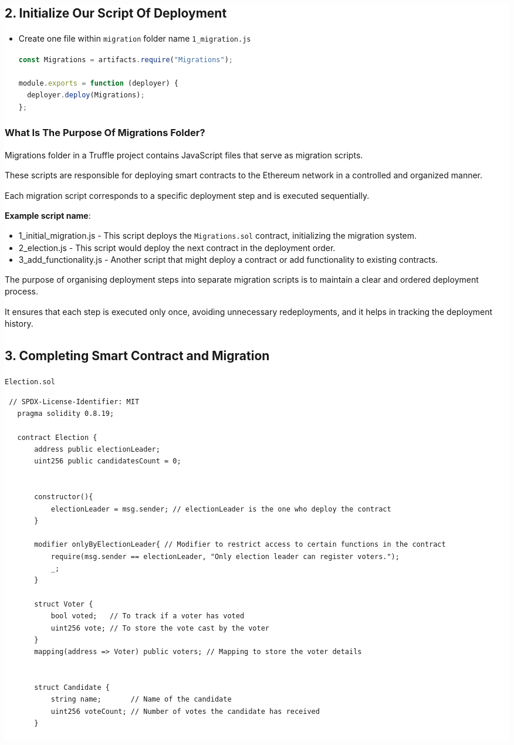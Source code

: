 ## 2. Initialize Our Script Of Deployment
- Create one file within `migration` folder name `1_migration.js`
  ```js
  const Migrations = artifacts.require("Migrations");

  module.exports = function (deployer) {
    deployer.deploy(Migrations);
  };
  ```
### What Is The Purpose Of Migrations Folder?

 Migrations folder in a Truffle project contains JavaScript files that serve as migration scripts.

 These scripts are responsible for deploying smart contracts to the Ethereum network in a controlled and organized manner.

 Each migration script corresponds to a specific deployment step and is executed sequentially.

 **Example script name**:
 - 1_initial_migration.js  -  This script deploys the `Migrations.sol` contract, initializing the migration system.
 - 2_election.js       -  This script would deploy the next contract in the deployment order.
 - 3_add_functionality.js  -  Another script that might deploy a contract or add functionality to existing contracts.

 The purpose of organising deployment steps into separate migration scripts is to maintain a clear and ordered deployment process.

 It ensures that each step is executed only once, avoiding unnecessary redeployments, and it helps in tracking the deployment history.

 ## 3. Completing Smart Contract and Migration
 `Election.sol`
 ```sol
  // SPDX-License-Identifier: MIT
    pragma solidity 0.8.19;
    
    contract Election {
        address public electionLeader;
        uint256 public candidatesCount = 0;
    
    
        constructor(){
            electionLeader = msg.sender; // electionLeader is the one who deploy the contract
        }
    
        modifier onlyByElectionLeader{ // Modifier to restrict access to certain functions in the contract
            require(msg.sender == electionLeader, "Only election leader can register voters.");
            _;
        }
    
        struct Voter {
            bool voted;   // To track if a voter has voted
            uint256 vote; // To store the vote cast by the voter
        }
        mapping(address => Voter) public voters; // Mapping to store the voter details
    
    
        struct Candidate {
            string name;       // Name of the candidate
            uint256 voteCount; // Number of votes the candidate has received
        }
    
 ```